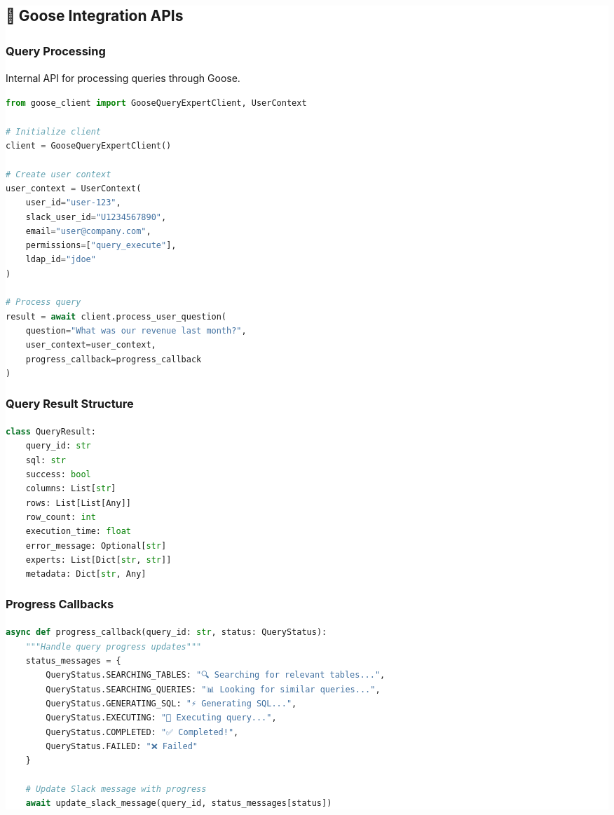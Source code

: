 ## 🦆 Goose Integration APIs

### Query Processing

Internal API for processing queries through Goose.

```python
from goose_client import GooseQueryExpertClient, UserContext

# Initialize client
client = GooseQueryExpertClient()

# Create user context
user_context = UserContext(
    user_id="user-123",
    slack_user_id="U1234567890",
    email="user@company.com",
    permissions=["query_execute"],
    ldap_id="jdoe"
)

# Process query
result = await client.process_user_question(
    question="What was our revenue last month?",
    user_context=user_context,
    progress_callback=progress_callback
)
```

### Query Result Structure

```python
class QueryResult:
    query_id: str
    sql: str
    success: bool
    columns: List[str]
    rows: List[List[Any]]
    row_count: int
    execution_time: float
    error_message: Optional[str]
    experts: List[Dict[str, str]]
    metadata: Dict[str, Any]
```

### Progress Callbacks

```python
async def progress_callback(query_id: str, status: QueryStatus):
    """Handle query progress updates"""
    status_messages = {
        QueryStatus.SEARCHING_TABLES: "🔍 Searching for relevant tables...",
        QueryStatus.SEARCHING_QUERIES: "📊 Looking for similar queries...",
        QueryStatus.GENERATING_SQL: "⚡ Generating SQL...",
        QueryStatus.EXECUTING: "🏃 Executing query...",
        QueryStatus.COMPLETED: "✅ Completed!",
        QueryStatus.FAILED: "❌ Failed"
    }
    
    # Update Slack message with progress
    await update_slack_message(query_id, status_messages[status])
```
